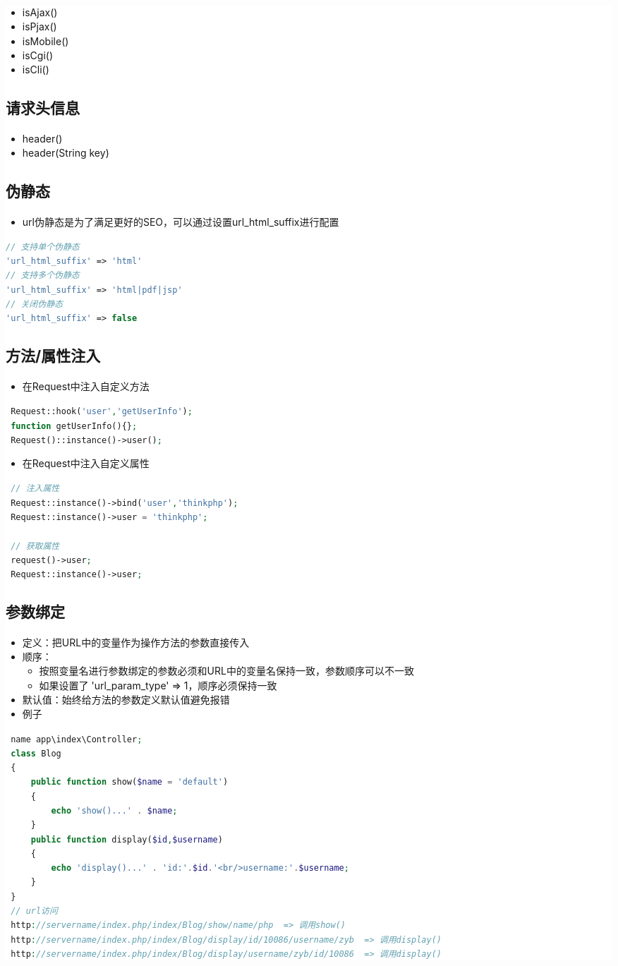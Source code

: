    + isAjax()
   + isPjax()
   + isMobile()
   + isCgi()
   + isCli()
## 请求头信息
   + header()
   + header(String key)
## 伪静态
   + url伪静态是为了满足更好的SEO，可以通过设置url_html_suffix进行配置
   ```php
   // 支持单个伪静态
   'url_html_suffix' => 'html'
   // 支持多个伪静态
   'url_html_suffix' => 'html|pdf|jsp'
   // 关闭伪静态
   'url_html_suffix' => false
   ```
## 方法/属性注入
   + 在Request中注入自定义方法
   ```php
    Request::hook('user','getUserInfo');
    function getUserInfo(){};
    Request()::instance()->user();
   ```
   + 在Request中注入自定义属性
   ```php
    // 注入属性
    Request::instance()->bind('user','thinkphp');
    Request::instance()->user = 'thinkphp';

    // 获取属性
    request()->user;
    Request::instance()->user;
   ```
## 参数绑定
   + 定义：把URL中的变量作为操作方法的参数直接传入
   + 顺序：
      + 按照变量名进行参数绑定的参数必须和URL中的变量名保持一致，参数顺序可以不一致
      + 如果设置了 'url_param_type' => 1，顺序必须保持一致
   + 默认值：始终给方法的参数定义默认值避免报错
   + 例子
   ```php
    name app\index\Controller;
    class Blog
    {
        public function show($name = 'default')
        {
            echo 'show()...' . $name;
        }
        public function display($id,$username)
        {
            echo 'display()...' . 'id:'.$id.'<br/>username:'.$username;
        }
    }
    // url访问
    http://servername/index.php/index/Blog/show/name/php  => 调用show()
    http://servername/index.php/index/Blog/display/id/10086/username/zyb  => 调用display()
    http://servername/index.php/index/Blog/display/username/zyb/id/10086  => 调用display()
   ```